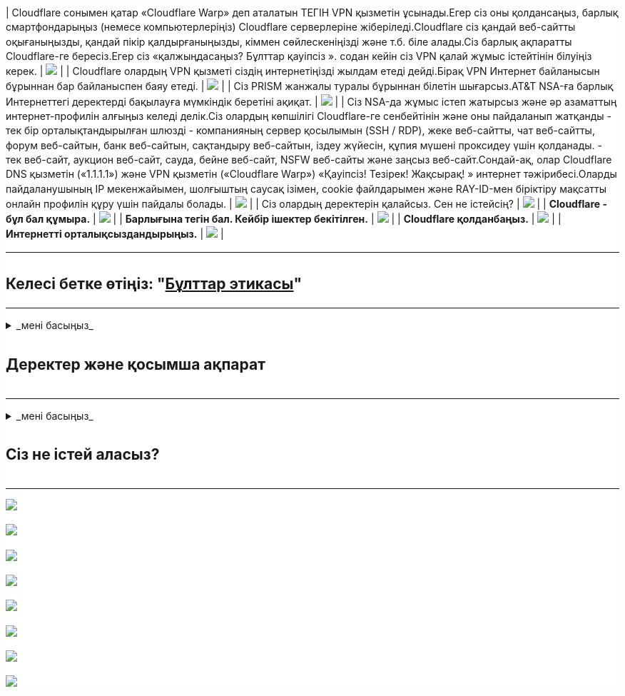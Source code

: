|  Cloudflare сонымен қатар «Cloudflare Warp» деп аталатын ТЕГІН VPN қызметін ұсынады.Егер сіз оны қолдансаңыз, барлық смартфондарыңыз (немесе компьютерлеріңіз) Cloudflare серверлеріне жіберіледі.Cloudflare сіз қандай веб-сайтты оқығаныңызды, қандай пікір қалдырғаныңызды, кіммен сөйлескеніңізді және т.б. біле алады.Сіз барлық ақпаратты Cloudflare-ге бересіз.Егер сіз «қалжыңдасаңыз? Бұлттар қауіпсіз ». содан кейін сіз VPN қалай жұмыс істейтінін білуіңіз керек. | ![](https://codeberg.org/crimeflare/cloudflare-tor/media/branch/master/image/howvpnwork.jpg) |
|  Cloudflare олардың VPN қызметі сіздің интернетіңізді жылдам етеді дейді.Бірақ VPN Интернет байланысын бұрыннан бар байланыспен баяу етеді. | ![](https://codeberg.org/crimeflare/cloudflare-tor/media/branch/master/image/notfastervpn.jpg) |
|  Сіз PRISM жанжалы туралы бұрыннан білетін шығарсыз.AT&T NSA-ға барлық Интернеттегі деректерді бақылауға мүмкіндік беретіні ақиқат. | ![](https://codeberg.org/crimeflare/cloudflare-tor/media/branch/master/image/prismattnsa.jpg) |
|  Сіз NSA-да жұмыс істеп жатырсыз және әр азаматтың интернет-профилін алғыңыз келеді делік.Сіз олардың көпшілігі Cloudflare-ге сенбейтінін және оны пайдаланып жатқанды - тек бір орталықтандырылған шлюзді - компанияның сервер қосылымын (SSH / RDP), жеке веб-сайтты, чат веб-сайтты, форум веб-сайтын, банк веб-сайтын, сақтандыру веб-сайтын, іздеу жүйесін, құпия мүшені проксидеу үшін қолданады. - тек веб-сайт, аукцион веб-сайт, сауда, бейне веб-сайт, NSFW веб-сайты және заңсыз веб-сайт.Сондай-ақ, олар Cloudflare DNS қызметін («1.1.1.1») және VPN қызметін («Cloudflare Warp») «Қауіпсіз! Тезірек! Жақсырақ! » интернет тәжірибесі.Оларды пайдаланушының IP мекенжайымен, шолғыштың саусақ ізімен, cookie файлдарымен және RAY-ID-мен біріктіру мақсатты онлайн профилін құру үшін пайдалы болады. | ![](https://codeberg.org/crimeflare/cloudflare-tor/media/branch/master/image/edw_snow.jpg) |
|  Сіз олардың деректерін қалайсыз. Сен не істейсің? | ![](https://codeberg.org/crimeflare/cloudflare-tor/media/branch/master/image/nsaslide_prismcorp.gif) |
|  **Cloudflare - бұл бал құмыра.** | ![](https://codeberg.org/crimeflare/cloudflare-tor/media/branch/master/image/honeypot.gif) |
|  **Барлығына тегін бал. Кейбір ішектер бекітілген.** | ![](https://codeberg.org/crimeflare/cloudflare-tor/media/branch/master/image/iminurtls.jpg) |
|  **Cloudflare қолданбаңыз.** | ![](https://codeberg.org/crimeflare/cloudflare-tor/media/branch/master/image/shadycloudflare.jpg) |
|  **Интернетті орталықсыздандырыңыз.** | ![](https://codeberg.org/crimeflare/cloudflare-tor/media/branch/master/image/cfisnotanoption.jpg) |


---


##    Келесі бетке өтіңіз:  "[Бұлттар этикасы](kk.ethics.md)"

---

<details><summary>_мені басыңыз_

## Деректер және қосымша ақпарат
</summary></details>

---

<details><summary>_мені басыңыз_

## Сіз не істей аласыз?
</summary></details>

---


![](https://codeberg.org/crimeflare/cloudflare-tor/media/branch/master/image/twe_lb.jpg)

![](https://codeberg.org/crimeflare/cloudflare-tor/media/branch/master/image/twe_dz.jpg)

![](https://codeberg.org/crimeflare/cloudflare-tor/media/branch/master/image/twe_jb.jpg)

![](https://codeberg.org/crimeflare/cloudflare-tor/media/branch/master/image/twe_ial.jpg)

![](https://codeberg.org/crimeflare/cloudflare-tor/media/branch/master/image/twe_eptg.jpg)

![](https://codeberg.org/crimeflare/cloudflare-tor/media/branch/master/image/eastdakota_1273277839102656515.jpg)

![](https://codeberg.org/crimeflare/cloudflare-tor/media/branch/master/image/stopcf.jpg)

![](https://codeberg.org/crimeflare/cloudflare-tor/media/branch/master/image/peopledonotthink.jpg)
